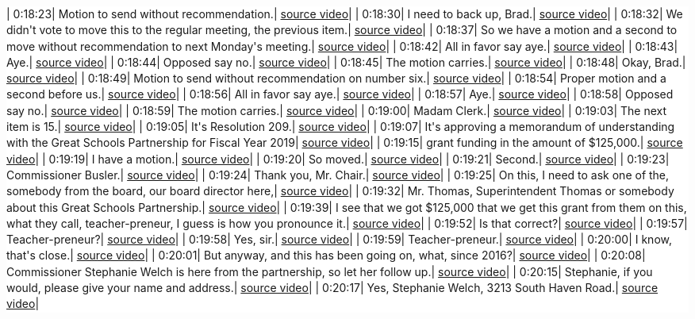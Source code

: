 | 0:18:23| Motion to send without recommendation.| [source video](https://archive.org/details/CoComWSR1467180716?start=1103)|
| 0:18:30| I need to back up, Brad.| [source video](https://archive.org/details/CoComWSR1467180716?start=1110)|
| 0:18:32| We didn't vote to move this to the regular meeting, the previous item.| [source video](https://archive.org/details/CoComWSR1467180716?start=1112)|
| 0:18:37| So we have a motion and a second to move without recommendation to next Monday's meeting.| [source video](https://archive.org/details/CoComWSR1467180716?start=1117)|
| 0:18:42| All in favor say aye.| [source video](https://archive.org/details/CoComWSR1467180716?start=1122)|
| 0:18:43| Aye.| [source video](https://archive.org/details/CoComWSR1467180716?start=1123)|
| 0:18:44| Opposed say no.| [source video](https://archive.org/details/CoComWSR1467180716?start=1124)|
| 0:18:45| The motion carries.| [source video](https://archive.org/details/CoComWSR1467180716?start=1125)|
| 0:18:48| Okay, Brad.| [source video](https://archive.org/details/CoComWSR1467180716?start=1128)|
| 0:18:49| Motion to send without recommendation on number six.| [source video](https://archive.org/details/CoComWSR1467180716?start=1129)|
| 0:18:54| Proper motion and a second before us.| [source video](https://archive.org/details/CoComWSR1467180716?start=1134)|
| 0:18:56| All in favor say aye.| [source video](https://archive.org/details/CoComWSR1467180716?start=1136)|
| 0:18:57| Aye.| [source video](https://archive.org/details/CoComWSR1467180716?start=1137)|
| 0:18:58| Opposed say no.| [source video](https://archive.org/details/CoComWSR1467180716?start=1138)|
| 0:18:59| The motion carries.| [source video](https://archive.org/details/CoComWSR1467180716?start=1139)|
| 0:19:00| Madam Clerk.| [source video](https://archive.org/details/CoComWSR1467180716?start=1140)|
| 0:19:03| The next item is 15.| [source video](https://archive.org/details/CoComWSR1467180716?start=1143)|
| 0:19:05| It's Resolution 209.| [source video](https://archive.org/details/CoComWSR1467180716?start=1145)|
| 0:19:07| It's approving a memorandum of understanding with the Great Schools Partnership for Fiscal Year 2019| [source video](https://archive.org/details/CoComWSR1467180716?start=1147)|
| 0:19:15| grant funding in the amount of $125,000.| [source video](https://archive.org/details/CoComWSR1467180716?start=1155)|
| 0:19:19| I have a motion.| [source video](https://archive.org/details/CoComWSR1467180716?start=1159)|
| 0:19:20| So moved.| [source video](https://archive.org/details/CoComWSR1467180716?start=1160)|
| 0:19:21| Second.| [source video](https://archive.org/details/CoComWSR1467180716?start=1161)|
| 0:19:23| Commissioner Busler.| [source video](https://archive.org/details/CoComWSR1467180716?start=1163)|
| 0:19:24| Thank you, Mr. Chair.| [source video](https://archive.org/details/CoComWSR1467180716?start=1164)|
| 0:19:25| On this, I need to ask one of the, somebody from the board, our board director here,| [source video](https://archive.org/details/CoComWSR1467180716?start=1165)|
| 0:19:32| Mr. Thomas, Superintendent Thomas or somebody about this Great Schools Partnership.| [source video](https://archive.org/details/CoComWSR1467180716?start=1172)|
| 0:19:39| I see that we got $125,000 that we get this grant from them on this, what they call, teacher-preneur, I guess is how you pronounce it.| [source video](https://archive.org/details/CoComWSR1467180716?start=1179)|
| 0:19:52| Is that correct?| [source video](https://archive.org/details/CoComWSR1467180716?start=1192)|
| 0:19:57| Teacher-preneur?| [source video](https://archive.org/details/CoComWSR1467180716?start=1197)|
| 0:19:58| Yes, sir.| [source video](https://archive.org/details/CoComWSR1467180716?start=1198)|
| 0:19:59| Teacher-preneur.| [source video](https://archive.org/details/CoComWSR1467180716?start=1199)|
| 0:20:00| I know, that's close.| [source video](https://archive.org/details/CoComWSR1467180716?start=1200)|
| 0:20:01| But anyway, and this has been going on, what, since 2016?| [source video](https://archive.org/details/CoComWSR1467180716?start=1201)|
| 0:20:08| Commissioner Stephanie Welch is here from the partnership, so let her follow up.| [source video](https://archive.org/details/CoComWSR1467180716?start=1208)|
| 0:20:15| Stephanie, if you would, please give your name and address.| [source video](https://archive.org/details/CoComWSR1467180716?start=1215)|
| 0:20:17| Yes, Stephanie Welch, 3213 South Haven Road.| [source video](https://archive.org/details/CoComWSR1467180716?start=1217)|